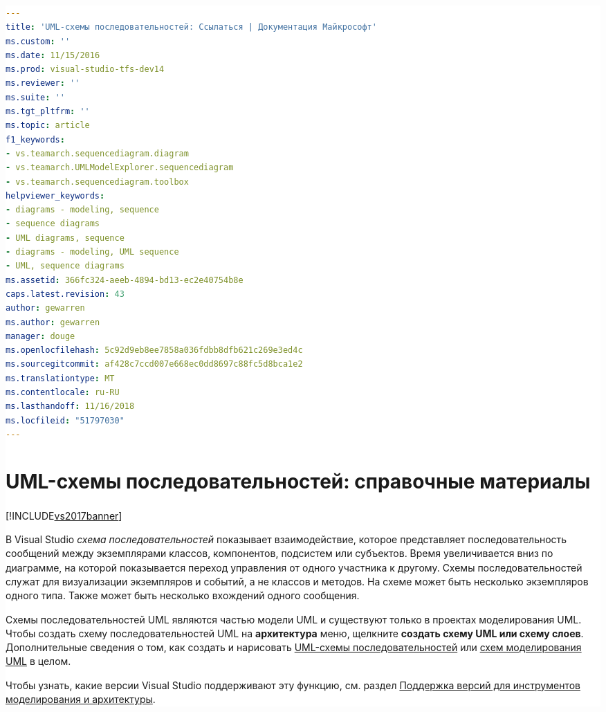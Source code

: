 ```yaml
---
title: 'UML-схемы последовательностей: Ссылаться | Документация Майкрософт'
ms.custom: ''
ms.date: 11/15/2016
ms.prod: visual-studio-tfs-dev14
ms.reviewer: ''
ms.suite: ''
ms.tgt_pltfrm: ''
ms.topic: article
f1_keywords:
- vs.teamarch.sequencediagram.diagram
- vs.teamarch.UMLModelExplorer.sequencediagram
- vs.teamarch.sequencediagram.toolbox
helpviewer_keywords:
- diagrams - modeling, sequence
- sequence diagrams
- UML diagrams, sequence
- diagrams - modeling, UML sequence
- UML, sequence diagrams
ms.assetid: 366fc324-aeeb-4894-bd13-ec2e40754b8e
caps.latest.revision: 43
author: gewarren
ms.author: gewarren
manager: douge
ms.openlocfilehash: 5c92d9eb8ee7858a036fdbb8dfb621c269e3ed4c
ms.sourcegitcommit: af428c7ccd007e668ec0dd8697c88fc5d8bca1e2
ms.translationtype: MT
ms.contentlocale: ru-RU
ms.lasthandoff: 11/16/2018
ms.locfileid: "51797030"
---
```

# <a name="uml-sequence-diagrams-reference"></a>UML-схемы последовательностей: справочные материалы
[!INCLUDE[vs2017banner](../includes/vs2017banner.md)]

В Visual Studio *схема последовательностей* показывает взаимодействие, которое представляет последовательность сообщений между экземплярами классов, компонентов, подсистем или субъектов. Время увеличивается вниз по диаграмме, на которой показывается переход управления от одного участника к другому. Схемы последовательностей служат для визуализации экземпляров и событий, а не классов и методов. На схеме может быть несколько экземпляров одного типа. Также может быть несколько вхождений одного сообщения.  
  
 Схемы последовательностей UML являются частью модели UML и существуют только в проектах моделирования UML. Чтобы создать схему последовательностей UML на **архитектура** меню, щелкните **создать схему UML или схему слоев**. Дополнительные сведения о том, как создать и нарисовать [UML-схемы последовательностей](../modeling/uml-sequence-diagrams-guidelines.md) или [схем моделирования UML](../modeling/edit-uml-models-and-diagrams.md) в целом.  
  
 Чтобы узнать, какие версии Visual Studio поддерживают эту функцию, см. раздел [Поддержка версий для инструментов моделирования и архитектуры](../modeling/what-s-new-for-design-in-visual-studio.md#VersionSupport).  
  